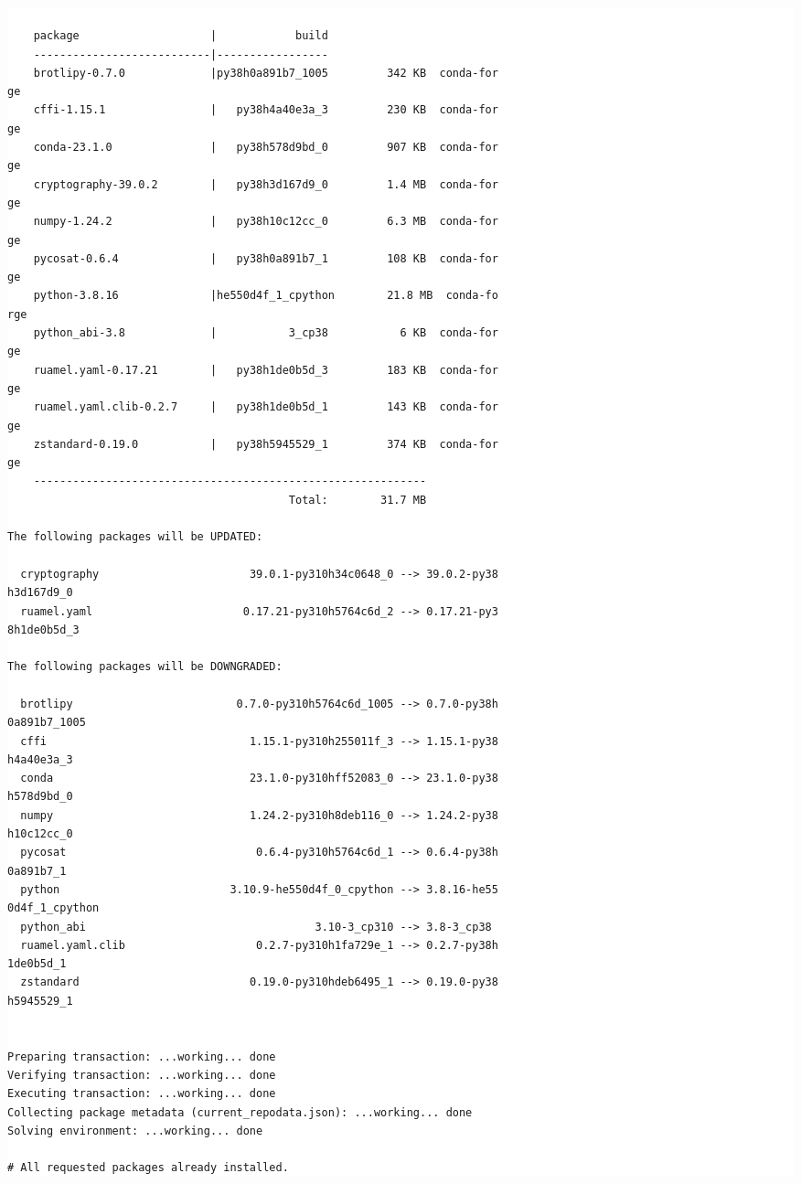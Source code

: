 ```

    package                    |            build
    ---------------------------|-----------------
    brotlipy-0.7.0             |py38h0a891b7_1005         342 KB  conda-for
ge
    cffi-1.15.1                |   py38h4a40e3a_3         230 KB  conda-for
ge
    conda-23.1.0               |   py38h578d9bd_0         907 KB  conda-for
ge
    cryptography-39.0.2        |   py38h3d167d9_0         1.4 MB  conda-for
ge
    numpy-1.24.2               |   py38h10c12cc_0         6.3 MB  conda-for
ge
    pycosat-0.6.4              |   py38h0a891b7_1         108 KB  conda-for
ge
    python-3.8.16              |he550d4f_1_cpython        21.8 MB  conda-fo
rge
    python_abi-3.8             |           3_cp38           6 KB  conda-for
ge
    ruamel.yaml-0.17.21        |   py38h1de0b5d_3         183 KB  conda-for
ge
    ruamel.yaml.clib-0.2.7     |   py38h1de0b5d_1         143 KB  conda-for
ge
    zstandard-0.19.0           |   py38h5945529_1         374 KB  conda-for
ge
    ------------------------------------------------------------
                                           Total:        31.7 MB

The following packages will be UPDATED:

  cryptography                       39.0.1-py310h34c0648_0 --> 39.0.2-py38
h3d167d9_0 
  ruamel.yaml                       0.17.21-py310h5764c6d_2 --> 0.17.21-py3
8h1de0b5d_3 

The following packages will be DOWNGRADED:

  brotlipy                         0.7.0-py310h5764c6d_1005 --> 0.7.0-py38h
0a891b7_1005 
  cffi                               1.15.1-py310h255011f_3 --> 1.15.1-py38
h4a40e3a_3 
  conda                              23.1.0-py310hff52083_0 --> 23.1.0-py38
h578d9bd_0 
  numpy                              1.24.2-py310h8deb116_0 --> 1.24.2-py38
h10c12cc_0 
  pycosat                             0.6.4-py310h5764c6d_1 --> 0.6.4-py38h
0a891b7_1 
  python                          3.10.9-he550d4f_0_cpython --> 3.8.16-he55
0d4f_1_cpython 
  python_abi                                   3.10-3_cp310 --> 3.8-3_cp38 
  ruamel.yaml.clib                    0.2.7-py310h1fa729e_1 --> 0.2.7-py38h
1de0b5d_1 
  zstandard                          0.19.0-py310hdeb6495_1 --> 0.19.0-py38
h5945529_1 


Preparing transaction: ...working... done
Verifying transaction: ...working... done
Executing transaction: ...working... done
Collecting package metadata (current_repodata.json): ...working... done
Solving environment: ...working... done

# All requested packages already installed.
```